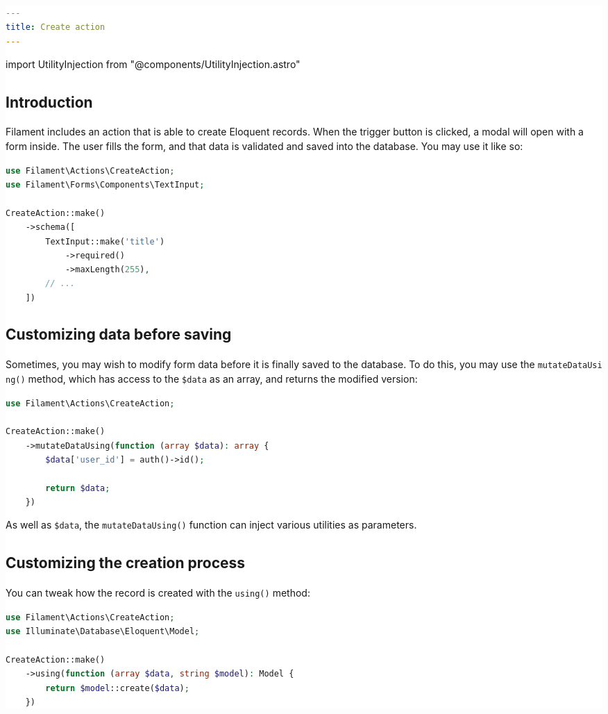 ```yaml
---
title: Create action
---
```

import UtilityInjection from "@components/UtilityInjection.astro"

## Introduction

Filament includes an action that is able to create Eloquent records. When the trigger button is clicked, a modal will open with a form inside. The user fills the form, and that data is validated and saved into the database. You may use it like so:

```php
use Filament\Actions\CreateAction;
use Filament\Forms\Components\TextInput;

CreateAction::make()
    ->schema([
        TextInput::make('title')
            ->required()
            ->maxLength(255),
        // ...
    ])
```

## Customizing data before saving

Sometimes, you may wish to modify form data before it is finally saved to the database. To do this, you may use the `mutateDataUsing()` method, which has access to the `$data` as an array, and returns the modified version:

```php
use Filament\Actions\CreateAction;

CreateAction::make()
    ->mutateDataUsing(function (array $data): array {
        $data['user_id'] = auth()->id();

        return $data;
    })
```

<UtilityInjection set="actions" version="4.x">As well as `$data`, the `mutateDataUsing()` function can inject various utilities as parameters.</UtilityInjection>

## Customizing the creation process

You can tweak how the record is created with the `using()` method:

```php
use Filament\Actions\CreateAction;
use Illuminate\Database\Eloquent\Model;

CreateAction::make()
    ->using(function (array $data, string $model): Model {
        return $model::create($data);
    })
```
